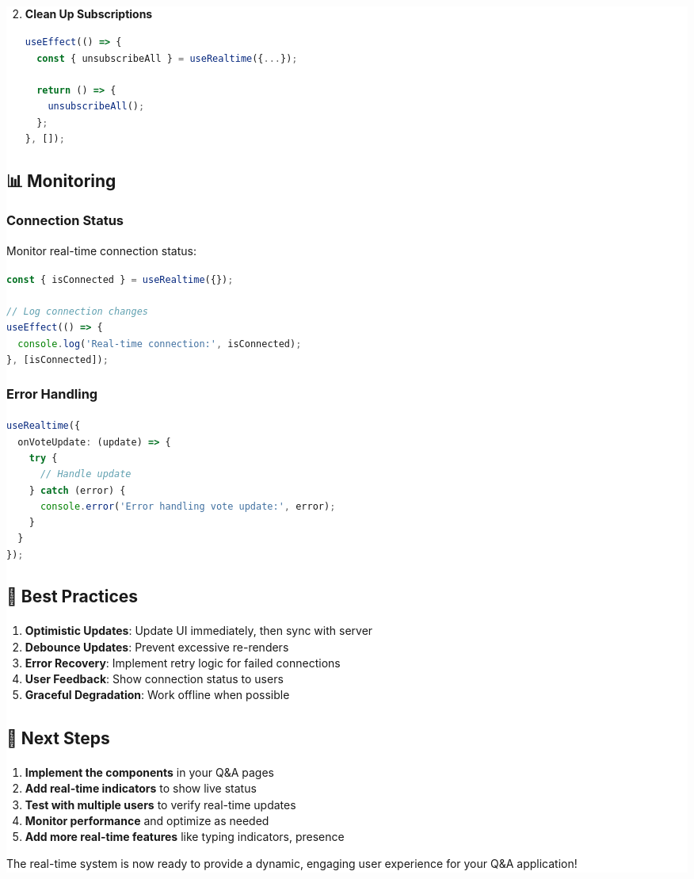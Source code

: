 2. **Clean Up Subscriptions**
   ```typescript
   useEffect(() => {
     const { unsubscribeAll } = useRealtime({...});
     
     return () => {
       unsubscribeAll();
     };
   }, []);
   ```

## 📊 Monitoring

### Connection Status

Monitor real-time connection status:

```typescript
const { isConnected } = useRealtime({});

// Log connection changes
useEffect(() => {
  console.log('Real-time connection:', isConnected);
}, [isConnected]);
```

### Error Handling

```typescript
useRealtime({
  onVoteUpdate: (update) => {
    try {
      // Handle update
    } catch (error) {
      console.error('Error handling vote update:', error);
    }
  }
});
```

## 🔄 Best Practices

1. **Optimistic Updates**: Update UI immediately, then sync with server
2. **Debounce Updates**: Prevent excessive re-renders
3. **Error Recovery**: Implement retry logic for failed connections
4. **User Feedback**: Show connection status to users
5. **Graceful Degradation**: Work offline when possible

## 🎉 Next Steps

1. **Implement the components** in your Q&A pages
2. **Add real-time indicators** to show live status
3. **Test with multiple users** to verify real-time updates
4. **Monitor performance** and optimize as needed
5. **Add more real-time features** like typing indicators, presence

The real-time system is now ready to provide a dynamic, engaging user experience for your Q&A application! 